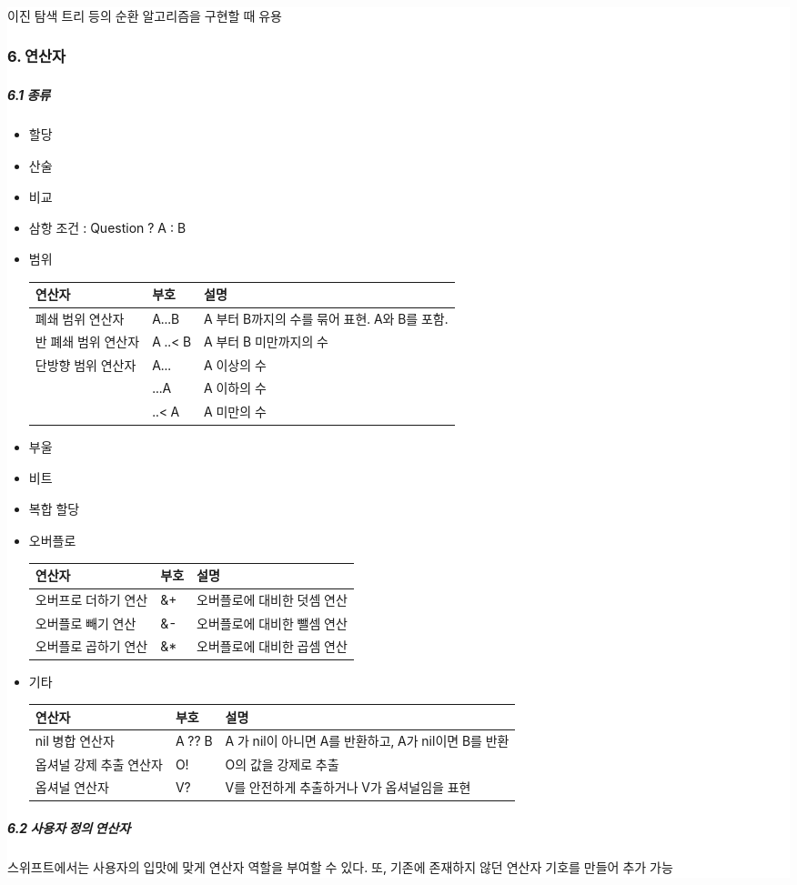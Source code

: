    이진 탐색 트리 등의 순환 알고리즘을 구현할 때 유용



### 6. 연산자

##### 6.1 종류

- 할당

- 산술

- 비교

- 삼항 조건 : Question ? A : B

- 범위

  | 연산자              | 부호    | 설명                                         |
  | ------------------- | ------- | -------------------------------------------- |
  | 폐쇄 범위 연산자    | A...B   | A 부터 B까지의 수를 묶어 표현. A와 B를 포함. |
  | 반 폐쇄 범위 연산자 | A ..< B | A 부터 B 미만까지의 수                       |
  | 단방향 범위 연산자  | A...    | A 이상의 수                                  |
  |                     | ...A    | A 이하의 수                                  |
  |                     | ..< A   | A 미만의 수                                  |

- 부울

- 비트

- 복합 할당

- 오버플로

  | 연산자               | 부호 | 설명                        |
  | -------------------- | ---- | --------------------------- |
  | 오버프로 더하기 연산 | &+   | 오버플로에 대비한 덧셈 연산 |
  | 오버플로 빼기 연산   | &-   | 오버플로에 대비한 뺄셈 연산 |
  | 오버플로 곱하기 연산 | &*   | 오버플로에 대비한 곱셈 연산 |

- 기타

  | 연산자                  | 부호   | 설명                                                 |
  | ----------------------- | ------ | ---------------------------------------------------- |
  | nil 병합 연산자         | A ?? B | A 가 nil이 아니면 A를 반환하고, A가 nil이면 B를 반환 |
  | 옵셔널 강제 추출 연산자 | O!     | O의 값을 강제로 추출                                 |
  | 옵셔널 연산자           | V?     | V를 안전하게 추출하거나 V가 옵셔널임을 표현          |

##### 6.2 사용자 정의 연산자

스위프트에서는 사용자의 입맛에 맞게 연산자 역할을 부여할 수 있다. 또, 기존에 존재하지 않던 연산자 기호를 만들어 추가 가능
